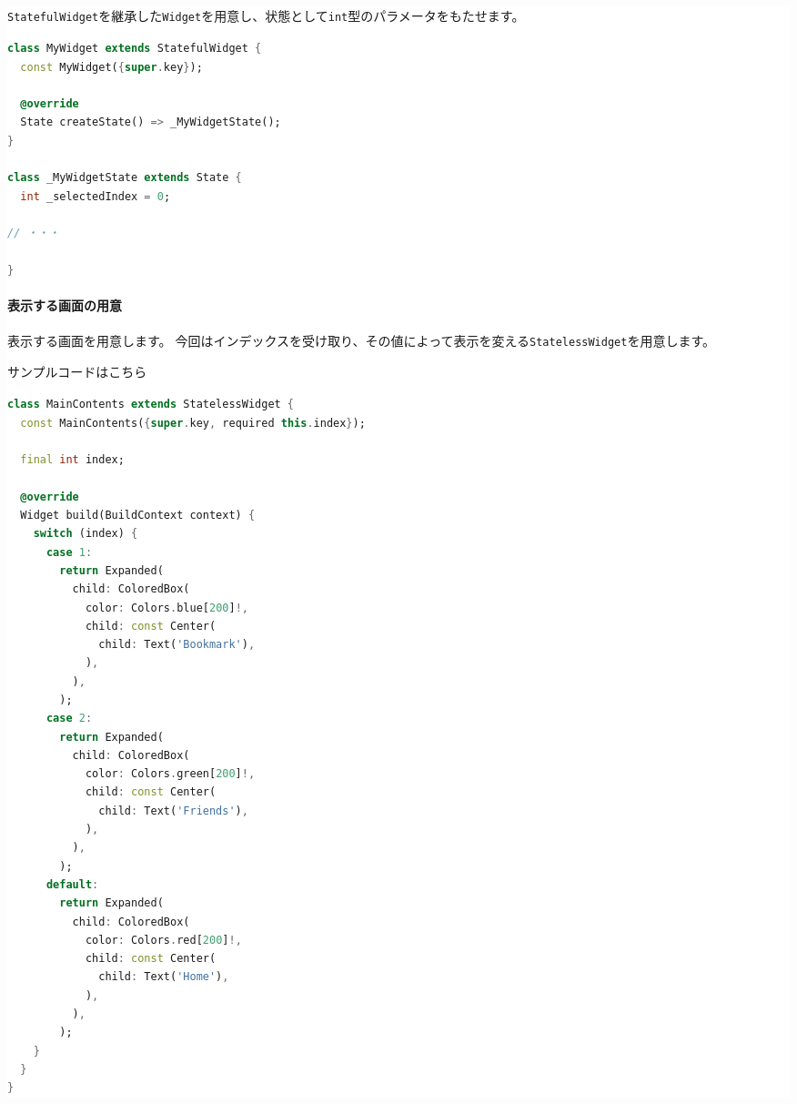 `StatefulWidget`を継承した`Widget`を用意し、状態として`int`型のパラメータをもたせます。

```dart
class MyWidget extends StatefulWidget {
  const MyWidget({super.key});

  @override
  State createState() => _MyWidgetState();
}

class _MyWidgetState extends State {
  int _selectedIndex = 0;

// ・・・

}
```

#### 表示する画面の用意

表示する画面を用意します。
今回はインデックスを受け取り、その値によって表示を変える`StatelessWidget`を用意します。

サンプルコードはこちら
```dart
class MainContents extends StatelessWidget {
  const MainContents({super.key, required this.index});

  final int index;

  @override
  Widget build(BuildContext context) {
    switch (index) {
      case 1:
        return Expanded(
          child: ColoredBox(
            color: Colors.blue[200]!,
            child: const Center(
              child: Text('Bookmark'),
            ),
          ),
        );
      case 2:
        return Expanded(
          child: ColoredBox(
            color: Colors.green[200]!,
            child: const Center(
              child: Text('Friends'),
            ),
          ),
        );
      default:
        return Expanded(
          child: ColoredBox(
            color: Colors.red[200]!,
            child: const Center(
              child: Text('Home'),
            ),
          ),
        );
    }
  }
}
```
